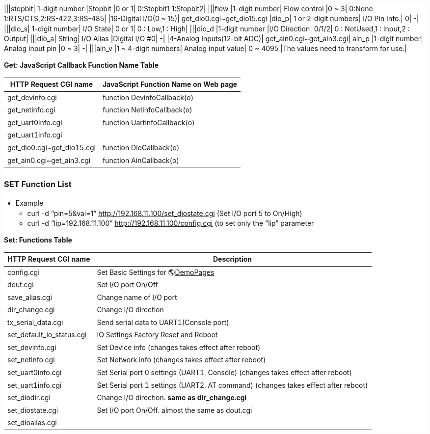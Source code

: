 |||stopbit|	1-digit number	|Stopbit	|0 or 1|	0:Stopbit1 1:Stopbit2|
|||flow	|1-digit number|	Flow control	|0 ~ 3|	0:None 1:RTS/CTS,2:RS-422,3:RS-485|
|16-Digital I/O(0 ~ 15)|	get_dio0.cgi~get_dio15.cgi	|dio_p|	1 or 2-digit numbers|	I/O Pin Info.|	0|	-|
|||dio_s|	1-digit number|	I/O State|	0 or 1|	0 : Low,1 : High|
|||dio_d	|1-digit number	|I/O Direction|	0/1/2|	0 : NotUsed,1 : Input,2 : Output|
|||dio_a|	String|	I/O Alias	|Digital I/O #0|	-|
|4-Analog Inputs(12-bit ADC)|	get_ain0.cgi~get_ain3.cgi|	ain_p	|1-digit number|	Analog input pin	|0 ~ 3|	-|
|||ain_v	|1 ~ 4-digit numbers|	Analog input value|	0 ~ 4095	|The values need to transform for use.|

**Get: JavaScript Callback Function Name Table**

|HTTP Request CGI name	|JavaScript Function Name on Web page|
|-----------------------|------------------------|
|get_devinfo.cgi|	function DevinfoCallback(o)|
|get_netinfo.cgi	|function NetinfoCallback(o)|
|get_uart0info.cgi|	function UartinfoCallback(o)|
|get_uart1info.cgi| |
|get_dio0.cgi~get_dio15.cgi|	function DioCallback(o)|
|get_ain0.cgi~get_ain3.cgi	|function AinCallback(o)|

### SET Function List
  * Example
    * curl -d “pin=5&val=1” http://192.168.11.100/set_diostate.cgi (Set I/O port 5 to 
      On/High)
    * curl -d “lip=192.168.11.100” http://192.168.11.100/config.cgi (to set only the
      “lip” parameter
      
**Set: Functions Table**

|HTTP Request CGI name	|Description|
|------------------------|----------|
|config.cgi	|Set Basic Settings for 🌎[DemoPages](https://github.com/Wiznet/WIZ550web/tree/master/WIZ550web_Webpages/0_Basic_Demopages)|
|dout.cgi	|Set I/O port On/Off|
|save_alias.cgi|	Change name of I/O port|
|dir_change.cgi|	Change I/O direction|
|tx_serial_data.cgi|	Send serial data to UART1(Console port)|
|set_default_io_status.cgi|	IO Settings Factory Reset and Reboot|
|set_devinfo.cgi	|Set Device info (changes takes effect after reboot)|
|set_netinfo.cgi|	Set Network info (changes takes effect after reboot)|
|set_uart0info.cgi|	Set Serial port 0 settings (UART1, Console) (changes takes effect after reboot)|
|set_uart1info.cgi|	Set Serial port 1 settings (UART2, AT command) (changes takes effect after reboot)|
|set_diodir.cgi|	Change I/O direction. **same as dir_change.cgi**|
|set_diostate.cgi|	Set I/O port On/Off. almost the same as dout.cgi|
|set_dioalias.cgi|	|Change name of I/O port. same as save_alias.cgi|
